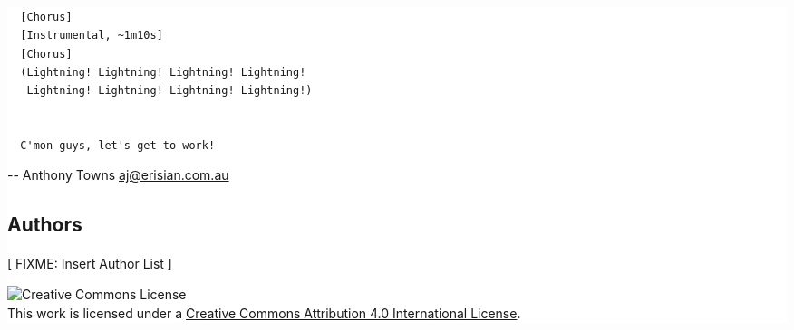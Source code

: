
      [Chorus]
      [Instrumental, ~1m10s]
      [Chorus]
      (Lightning! Lightning! Lightning! Lightning!
       Lightning! Lightning! Lightning! Lightning!)


      C'mon guys, let's get to work!


   -- Anthony Towns <aj@erisian.com.au>

## Authors

[ FIXME: Insert Author List ]

![Creative Commons License](https://i.creativecommons.org/l/by/4.0/88x31.png "License CC-BY")
<br>
This work is licensed under a [Creative Commons Attribution 4.0 International License](http://creativecommons.org/licenses/by/4.0/).
